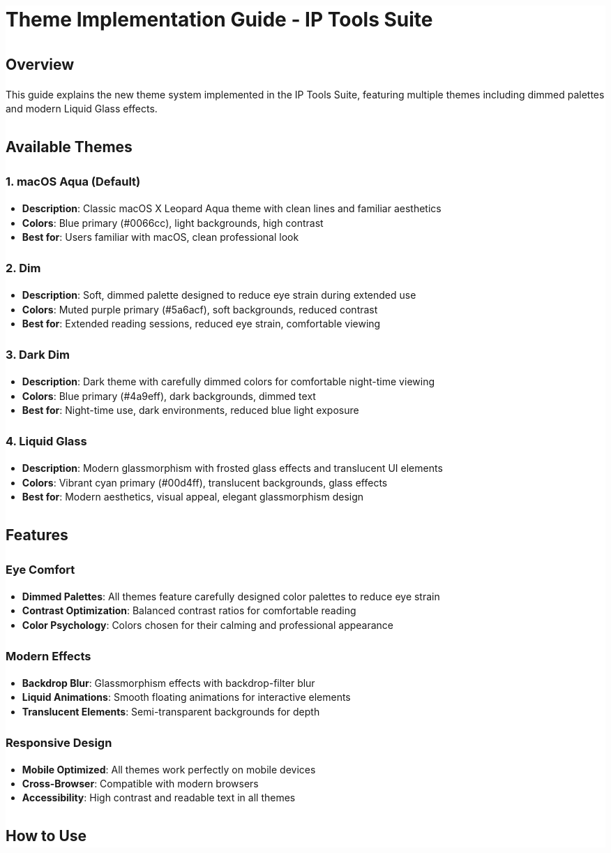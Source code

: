 # Theme Implementation Guide - IP Tools Suite

## Overview

This guide explains the new theme system implemented in the IP Tools Suite, featuring multiple themes including dimmed palettes and modern Liquid Glass effects.

## Available Themes

### 1. macOS Aqua (Default)
- **Description**: Classic macOS X Leopard Aqua theme with clean lines and familiar aesthetics
- **Colors**: Blue primary (#0066cc), light backgrounds, high contrast
- **Best for**: Users familiar with macOS, clean professional look

### 2. Dim
- **Description**: Soft, dimmed palette designed to reduce eye strain during extended use
- **Colors**: Muted purple primary (#5a6acf), soft backgrounds, reduced contrast
- **Best for**: Extended reading sessions, reduced eye strain, comfortable viewing

### 3. Dark Dim
- **Description**: Dark theme with carefully dimmed colors for comfortable night-time viewing
- **Colors**: Blue primary (#4a9eff), dark backgrounds, dimmed text
- **Best for**: Night-time use, dark environments, reduced blue light exposure

### 4. Liquid Glass
- **Description**: Modern glassmorphism with frosted glass effects and translucent UI elements
- **Colors**: Vibrant cyan primary (#00d4ff), translucent backgrounds, glass effects
- **Best for**: Modern aesthetics, visual appeal, elegant glassmorphism design

## Features

### Eye Comfort
- **Dimmed Palettes**: All themes feature carefully designed color palettes to reduce eye strain
- **Contrast Optimization**: Balanced contrast ratios for comfortable reading
- **Color Psychology**: Colors chosen for their calming and professional appearance

### Modern Effects
- **Backdrop Blur**: Glassmorphism effects with backdrop-filter blur
- **Liquid Animations**: Smooth floating animations for interactive elements
- **Translucent Elements**: Semi-transparent backgrounds for depth

### Responsive Design
- **Mobile Optimized**: All themes work perfectly on mobile devices
- **Cross-Browser**: Compatible with modern browsers
- **Accessibility**: High contrast and readable text in all themes

## How to Use
